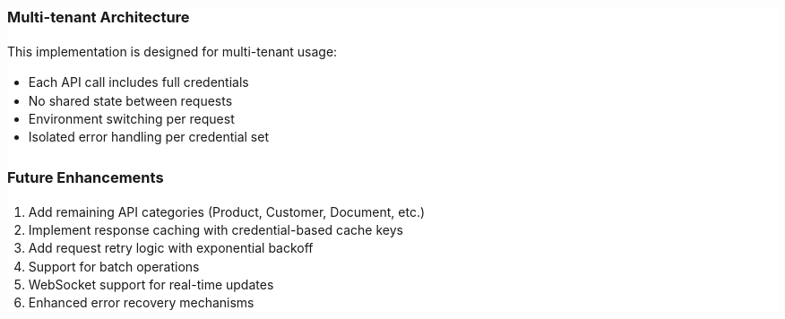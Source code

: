 ### Multi-tenant Architecture
This implementation is designed for multi-tenant usage:
- Each API call includes full credentials
- No shared state between requests
- Environment switching per request
- Isolated error handling per credential set

### Future Enhancements
1. Add remaining API categories (Product, Customer, Document, etc.)
2. Implement response caching with credential-based cache keys
3. Add request retry logic with exponential backoff
4. Support for batch operations
5. WebSocket support for real-time updates
6. Enhanced error recovery mechanisms
